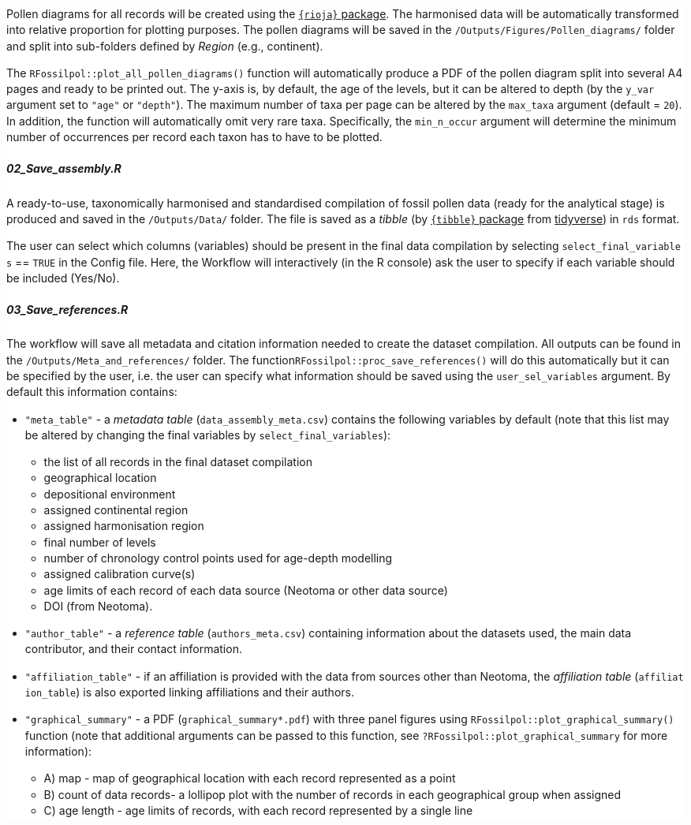 Pollen diagrams for all records will be created using the [`{rioja}` package](https://cran.r-project.org/web/packages/rioja/rioja.pdf). The harmonised data will be automatically transformed into relative proportion for plotting purposes. The pollen diagrams will be saved in the `/Outputs/Figures/Pollen_diagrams/` folder and split into sub-folders defined by *Region* (e.g., continent).

The `RFossilpol::plot_all_pollen_diagrams()` function will automatically produce a PDF of the pollen diagram split into several A4 pages and ready to be printed out. The y-axis is, by default, the age of the levels, but it can be altered to depth (by the `y_var` argument set to `"age"` or `"depth"`). The maximum number of taxa per page can be altered by the `max_taxa` argument (default = `20`). In addition, the function will automatically omit very rare taxa. Specifically, the `min_n_occur` argument will determine the minimum number of occurrences per record each taxon has to have to be plotted.

##### *02_Save_assembly.R*

A ready-to-use, taxonomically harmonised and standardised compilation of fossil pollen data (ready for the analytical stage) is produced and saved in the `/Outputs/Data/` folder. The file is saved as a *tibble* (by [`{tibble}` package](https://tibble.tidyverse.org/) from [tidyverse](https://www.tidyverse.org/)) in `rds` format.

The user can select which columns (variables) should be present in the final data compilation by selecting `select_final_variables` == `TRUE` in the Config file. Here, the Workflow will interactively (in the R console) ask the user to specify if each variable should be included (Yes/No).

##### *03_Save_references.R*

The workflow will save all metadata and citation information needed to create the dataset compilation. All outputs can be found in the `/Outputs/Meta_and_references/` folder. The function`RFossilpol::proc_save_references()` will do this automatically but it can be specified by the user, i.e. the user can specify what information should be saved using the `user_sel_variables` argument. By default this information contains:

- `"meta_table"` - a *metadata table* (`data_assembly_meta.csv`) contains the following variables by default (note that this list may be altered by changing the final variables by `select_final_variables`):
  - the list of all records in the final dataset compilation
  - geographical location
  - depositional environment
  - assigned continental region
  - assigned harmonisation region
  - final number of levels
  - number of chronology control points used for age-depth modelling
  - assigned calibration curve(s)
  - age limits of each record of each data source (Neotoma or other data source)
  - DOI (from Neotoma).

- `"author_table"` - a *reference table* (`authors_meta.csv`) containing information about the datasets used, the main data contributor, and their contact information.

- `"affiliation_table"` - if an affiliation is provided with the data from sources other than Neotoma, the *affiliation table* (`affiliation_table`) is also exported linking affiliations and their authors.

- `"graphical_summary"` - a PDF (`graphical_summary*.pdf`) with three panel figures using `RFossilpol::plot_graphical_summary()` function (note that additional arguments can be passed to this function, see `?RFossilpol::plot_graphical_summary` for more information):
  - A) map - map of geographical location with each record represented as a point
  - B) count of data records- a lollipop plot with the number of records in each geographical group when assigned
  - C) age length - age limits of records, with each record represented by a single line
